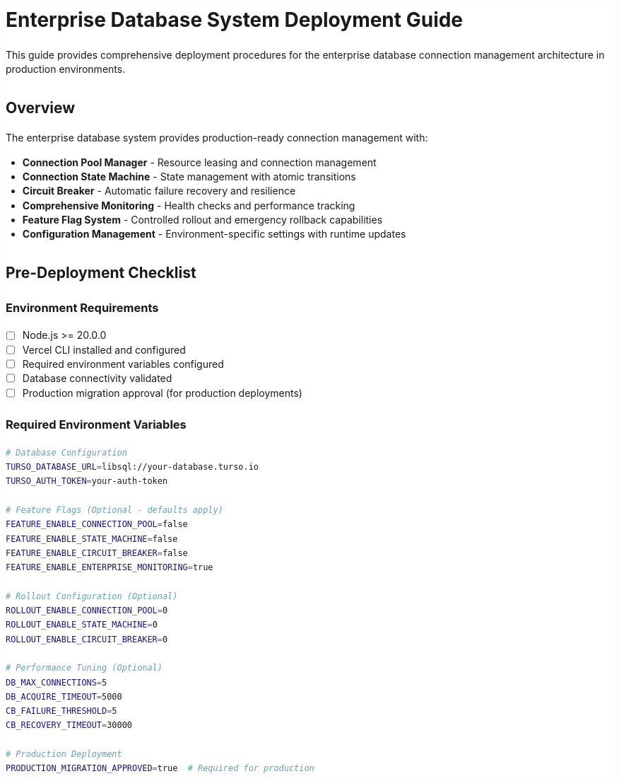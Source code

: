 # Enterprise Database System Deployment Guide

This guide provides comprehensive deployment procedures for the enterprise database connection management architecture in production environments.

## Overview

The enterprise database system provides production-ready connection management with:

- **Connection Pool Manager** - Resource leasing and connection management
- **Connection State Machine** - State management with atomic transitions
- **Circuit Breaker** - Automatic failure recovery and resilience
- **Comprehensive Monitoring** - Health checks and performance tracking
- **Feature Flag System** - Controlled rollout and emergency rollback capabilities
- **Configuration Management** - Environment-specific settings with runtime updates

## Pre-Deployment Checklist

### Environment Requirements

- [ ] Node.js >= 20.0.0
- [ ] Vercel CLI installed and configured
- [ ] Required environment variables configured
- [ ] Database connectivity validated
- [ ] Production migration approval (for production deployments)

### Required Environment Variables

```bash
# Database Configuration
TURSO_DATABASE_URL=libsql://your-database.turso.io
TURSO_AUTH_TOKEN=your-auth-token

# Feature Flags (Optional - defaults apply)
FEATURE_ENABLE_CONNECTION_POOL=false
FEATURE_ENABLE_STATE_MACHINE=false
FEATURE_ENABLE_CIRCUIT_BREAKER=false
FEATURE_ENABLE_ENTERPRISE_MONITORING=true

# Rollout Configuration (Optional)
ROLLOUT_ENABLE_CONNECTION_POOL=0
ROLLOUT_ENABLE_STATE_MACHINE=0
ROLLOUT_ENABLE_CIRCUIT_BREAKER=0

# Performance Tuning (Optional)
DB_MAX_CONNECTIONS=5
DB_ACQUIRE_TIMEOUT=5000
CB_FAILURE_THRESHOLD=5
CB_RECOVERY_TIMEOUT=30000

# Production Deployment
PRODUCTION_MIGRATION_APPROVED=true  # Required for production
```
